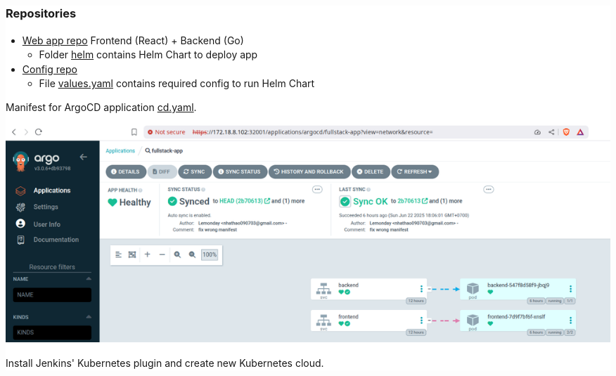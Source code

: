 
### Repositories

- [Web app repo](https://github.com/theLemonday/demo-app) Frontend (React) +
  Backend (Go)
  - Folder [helm](https://github.com/theLemonday/demo-app/tree/main/helm)
    contains Helm Chart to deploy app
- [Config repo](https://github.com/theLemonday/demo-app-values)
  - File
    [values.yaml](https://github.com/theLemonday/demo-app-values/blob/main/values.yaml)
    contains required config to run Helm Chart

Manifest for ArgoCD application [cd.yaml](./argocd/cd.yaml).

![System's architecture on ArgoCD UI](assets/System%20architecture%20on%20ArgoCD%20UI.png)

Install Jenkins' Kubernetes plugin and create new Kubernetes cloud.
